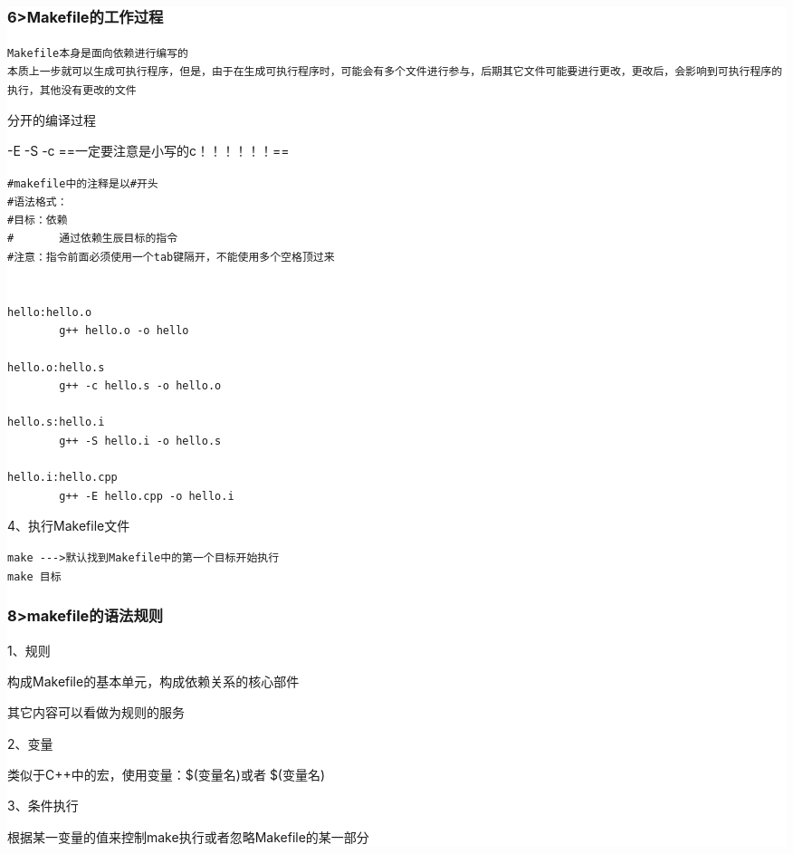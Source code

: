 ### 6>Makefile的工作过程

```
Makefile本身是面向依赖进行编写的
本质上一步就可以生成可执行程序，但是，由于在生成可执行程序时，可能会有多个文件进行参与，后期其它文件可能要进行更改，更改后，会影响到可执行程序的执行，其他没有更改的文件
```

分开的编译过程

-E -S -c ==一定要注意是小写的c！！！！！！==



```
#makefile中的注释是以#开头
#语法格式：
#目标：依赖
#       通过依赖生辰目标的指令
#注意：指令前面必须使用一个tab键隔开，不能使用多个空格顶过来


hello:hello.o
        g++ hello.o -o hello

hello.o:hello.s
        g++ -c hello.s -o hello.o

hello.s:hello.i
        g++ -S hello.i -o hello.s

hello.i:hello.cpp
        g++ -E hello.cpp -o hello.i                         
```

4、执行Makefile文件

```
make --->默认找到Makefile中的第一个目标开始执行
make 目标
```



### 8>makefile的语法规则

1、规则

构成Makefile的基本单元，构成依赖关系的核心部件

其它内容可以看做为规则的服务

2、变量

类似于C++中的宏，使用变量：\$(变量名)或者 \$(变量名)

3、条件执行

根据某一变量的值来控制make执行或者忽略Makefile的某一部分
